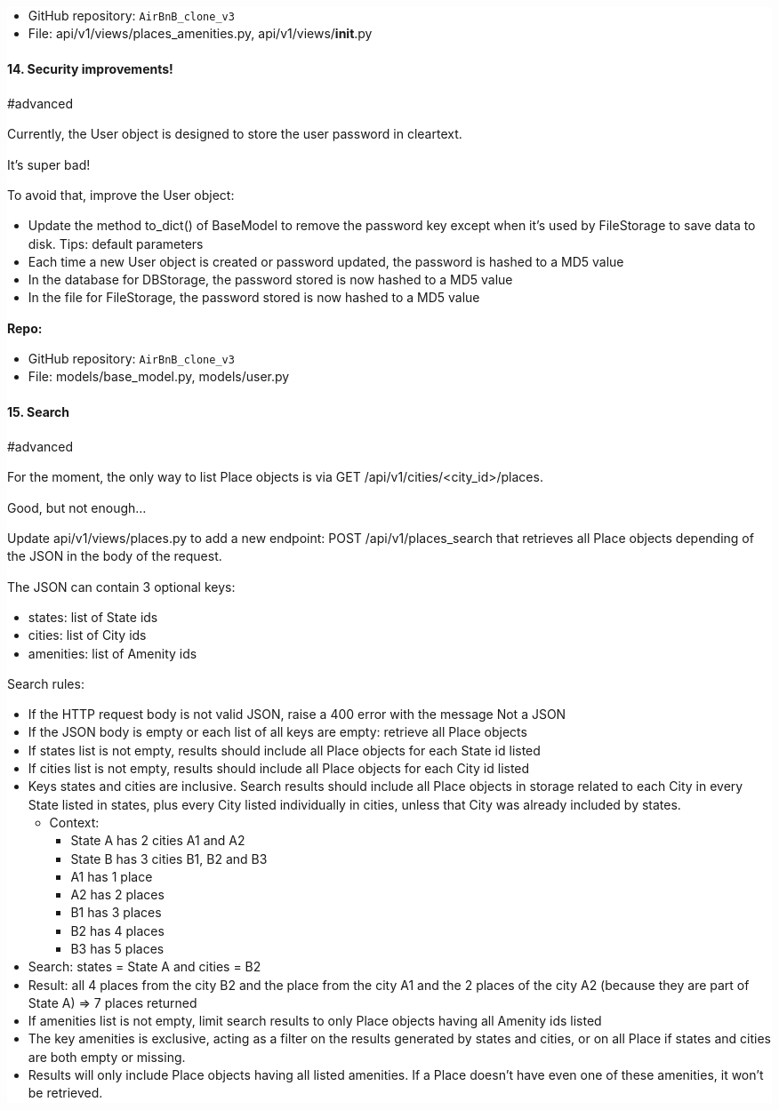 * GitHub repository: ``AirBnB_clone_v3``
* File: api/v1/views/places_amenities.py, api/v1/views/__init__.py
    
#### 14. Security improvements!

#advanced

Currently, the User object is designed to store the user password in cleartext.

It’s super bad!

To avoid that, improve the User object:

  * Update the method to_dict() of BaseModel to remove the password key except when it’s used by FileStorage to save data to disk. Tips: default parameters
  * Each time a new User object is created or password updated, the password is hashed to a MD5 value
  * In the database for DBStorage, the password stored is now hashed to a MD5 value
  * In the file for FileStorage, the password stored is now hashed to a MD5 value

**Repo:**

* GitHub repository: ``AirBnB_clone_v3``
* File: models/base_model.py, models/user.py
    
#### 15. Search

#advanced

For the moment, the only way to list Place objects is via GET /api/v1/cities/<city_id>/places.

Good, but not enough…

Update api/v1/views/places.py to add a new endpoint: POST /api/v1/places_search that retrieves all Place objects depending of the JSON in the body of the request.

The JSON can contain 3 optional keys:

  * states: list of State ids
  * cities: list of City ids
  * amenities: list of Amenity ids

Search rules:

  * If the HTTP request body is not valid JSON, raise a 400 error with the message Not a JSON
  * If the JSON body is empty or each list of all keys are empty: retrieve all Place objects
  * If states list is not empty, results should include all Place objects for each State id listed
  * If cities list is not empty, results should include all Place objects for each City id listed
  * Keys states and cities are inclusive. Search results should include all Place objects in storage related to each City in every State listed in states, plus every City listed individually in cities, unless that City was already included by states.
    * Context:
      * State A has 2 cities A1 and A2
      * State B has 3 cities B1, B2 and B3
      * A1 has 1 place
      * A2 has 2 places
      * B1 has 3 places
      * B2 has 4 places
      * B3 has 5 places
   * Search: states = State A and cities = B2
   * Result: all 4 places from the city B2 and the place from the city A1 and the 2 places of the city A2 (because they are part of State A) => 7 places returned
 * If amenities list is not empty, limit search results to only Place objects having all Amenity ids listed
 * The key amenities is exclusive, acting as a filter on the results generated by states and cities, or on all Place if states and cities are both empty or missing.
 * Results will only include Place objects having all listed amenities. If a Place doesn’t have even one of these amenities, it won’t be retrieved.

